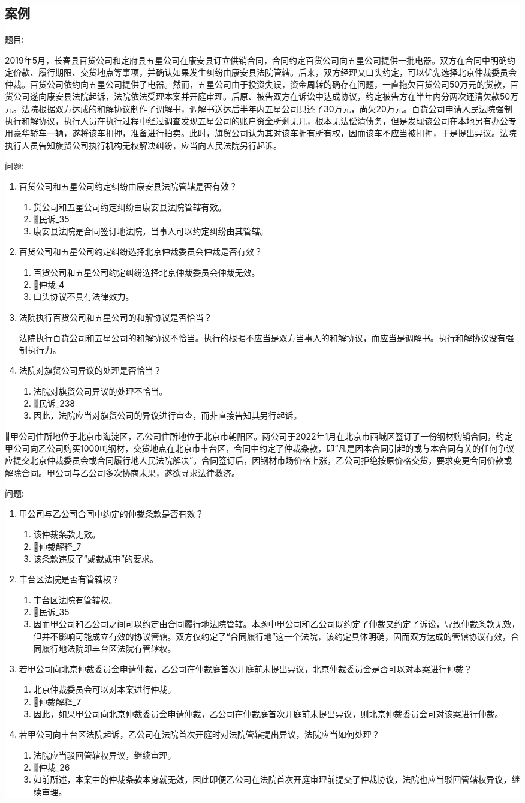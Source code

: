 


## 案例

题目:

2019年5月，长春县百货公司和定府县五星公司在康安县订立供销合同，合同约定百货公司向五星公司提供一批电器。双方在合同中明确约定价款、履行期限、交货地点等事项，并确认如果发生纠纷由康安县法院管辖。后来，双方经理又口头约定，可以优先选择北京仲裁委员会仲裁。百货公司依约向五星公司提供了电器。然而，五星公司由于投资失误，资金周转的确存在问题，一直拖欠百货公司50万元的货款，百货公司遂向康安县法院起诉，法院依法受理本案并开庭审理。后原、被告双方在诉讼中达成协议，约定被告方在半年内分两次还清欠款50万元。法院根据双方达成的和解协议制作了调解书，调解书送达后半年内五星公司只还了30万元，尚欠20万元。百货公司申请人民法院强制执行和解协议，执行人员在执行过程中经过调查发现五星公司的账户资金所剩无几，根本无法偿清债务，但是发现该公司在本地另有办公专用豪华轿车一辆，遂将该车扣押，准备进行拍卖。此时，旗贸公司认为其对该车拥有所有权，因而该车不应当被扣押，于是提出异议。法院执行人员告知旗贸公司执行机构无权解决纠纷，应当向人民法院另行起诉。

问题:

1. 百货公司和五星公司约定纠纷由康安县法院管辖是否有效？

    1. 货公司和五星公司约定纠纷由康安县法院管辖有效。
    2. 🚪民诉_35
    3. 康安县法院是合同签订地法院，当事人可以约定纠纷由其管辖。

2. 百货公司和五星公司约定纠纷选择北京仲裁委员会仲裁是否有效？

    1. 百货公司和五星公司约定纠纷选择北京仲裁委员会仲裁无效。
    2. 🚪仲裁_4
    3. 口头协议不具有法律效力。

3. 法院执行百货公司和五星公司的和解协议是否恰当？

    法院执行百货公司和五星公司的和解协议不恰当。执行的根据不应当是双方当事人的和解协议，而应当是调解书。执行和解协议没有强制执行力。

4. 法院对旗贸公司异议的处理是否恰当？

    1. 法院对旗贸公司异议的处理不恰当。
    2. 🚪民诉_238
    3. 因此，法院应当对旗贸公司的异议进行审查，而非直接告知其另行起诉。


🍐甲公司住所地位于北京市海淀区，乙公司住所地位于北京市朝阳区。两公司于2022年1月在北京市西城区签订了一份钢材购销合同，约定甲公司向乙公司购买1000吨钢材，交货地点在北京市丰台区，合同中约定了仲裁条款，即“凡是因本合同引起的或与本合同有关的任何争议应提交北京仲裁委员会或合同履行地人民法院解决”。合同签订后，因钢材市场价格上涨，乙公司拒绝按原价格交货，要求变更合同价款或解除合同。甲公司与乙公司多次协商未果，遂欲寻求法律救济。

问题:
1. 甲公司与乙公司合同中约定的仲裁条款是否有效？

    1. 该仲裁条款无效。
    2. 🚪仲裁解释_7
    3. 该条款违反了“或裁或审”的要求。

2. 丰台区法院是否有管辖权？
    1. 丰台区法院有管辖权。
    2. 🚪民诉_35
    3. 因而甲公司和乙公司之间可以约定由合同履行地法院管辖。本题中甲公司和乙公司既约定了仲裁又约定了诉讼，导致仲裁条款无效，但并不影响可能成立有效的协议管辖。双方仅约定了“合同履行地”这一个法院，该约定具体明确，因而双方达成的管辖协议有效，合同履行地法院即丰台区法院有管辖权。

3. 若甲公司向北京仲裁委员会申请仲裁，乙公司在仲裁庭首次开庭前未提出异议，北京仲裁委员会是否可以对本案进行仲裁？

    1. 北京仲裁委员会可以对本案进行仲裁。
    2. 🚪仲裁解释_7
    3. 因此，如果甲公司向北京仲裁委员会申请仲裁，乙公司在仲裁庭首次开庭前未提出异议，则北京仲裁委员会可对该案进行仲裁。

4. 若甲公司向丰台区法院起诉，乙公司在法院首次开庭时对法院管辖提出异议，法院应当如何处理？

    1. 法院应当驳回管辖权异议，继续审理。
    2. 🚪仲裁_26
    3. 如前所述，本案中的仲裁条款本身就无效，因此即便乙公司在法院首次开庭审理前提交了仲裁协议，法院也应当驳回管辖权异议，继续审理。





